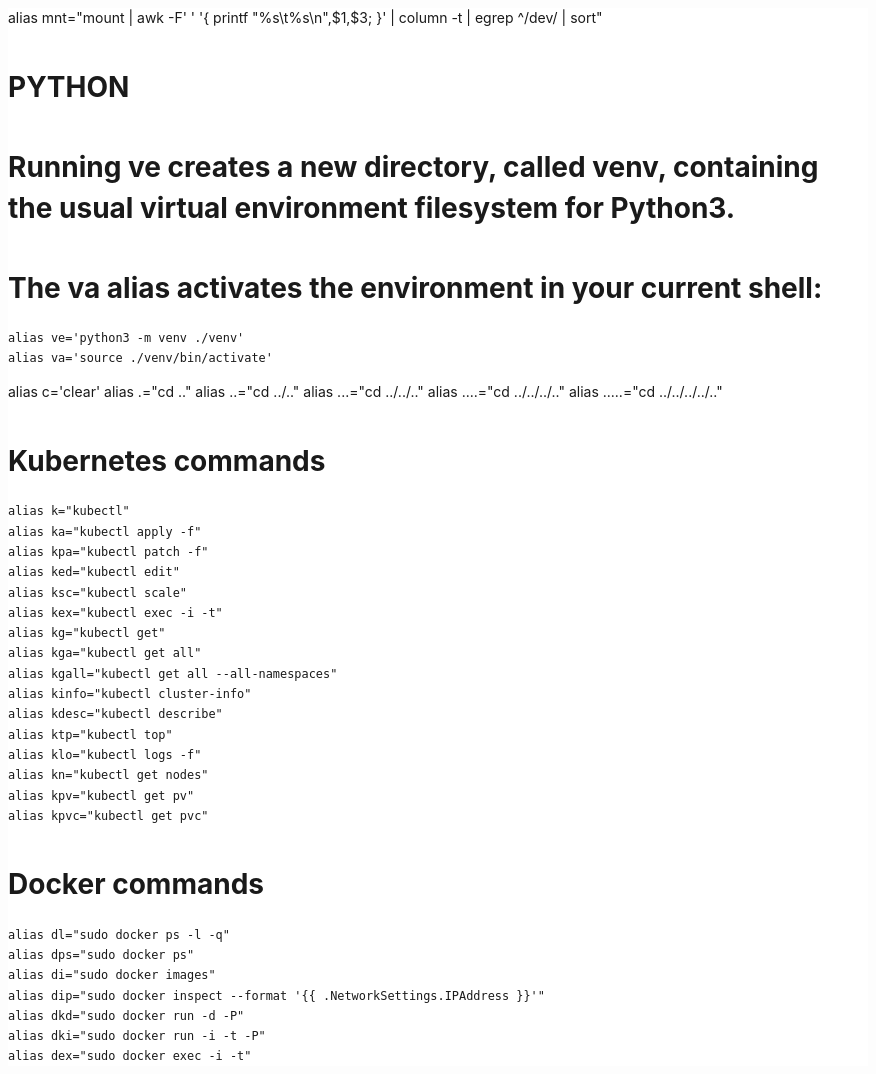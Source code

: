 alias mnt="mount | awk -F' ' '{ printf \"%s\t%s\n\",\$1,\$3; }' | column -t | egrep ^/dev/ | sort"

# PYTHON 
# Running ve creates a new directory, called venv, containing the usual virtual environment filesystem for Python3. 
# The va alias activates the environment in your current shell:

    alias ve='python3 -m venv ./venv'
    alias va='source ./venv/bin/activate'

alias c='clear'
alias .="cd .."
alias ..="cd ../.."
alias ...="cd ../../.."
alias ....="cd ../../../.."
alias .....="cd ../../../../.."




# Kubernetes commands

    alias k="kubectl"
    alias ka="kubectl apply -f"
    alias kpa="kubectl patch -f"
    alias ked="kubectl edit"
    alias ksc="kubectl scale"
    alias kex="kubectl exec -i -t"
    alias kg="kubectl get"
    alias kga="kubectl get all"
    alias kgall="kubectl get all --all-namespaces"
    alias kinfo="kubectl cluster-info"
    alias kdesc="kubectl describe"
    alias ktp="kubectl top"
    alias klo="kubectl logs -f"
    alias kn="kubectl get nodes"
    alias kpv="kubectl get pv"
    alias kpvc="kubectl get pvc"

# Docker commands

    alias dl="sudo docker ps -l -q"
    alias dps="sudo docker ps"
    alias di="sudo docker images"
    alias dip="sudo docker inspect --format '{{ .NetworkSettings.IPAddress }}'"
    alias dkd="sudo docker run -d -P"
    alias dki="sudo docker run -i -t -P"
    alias dex="sudo docker exec -i -t"
